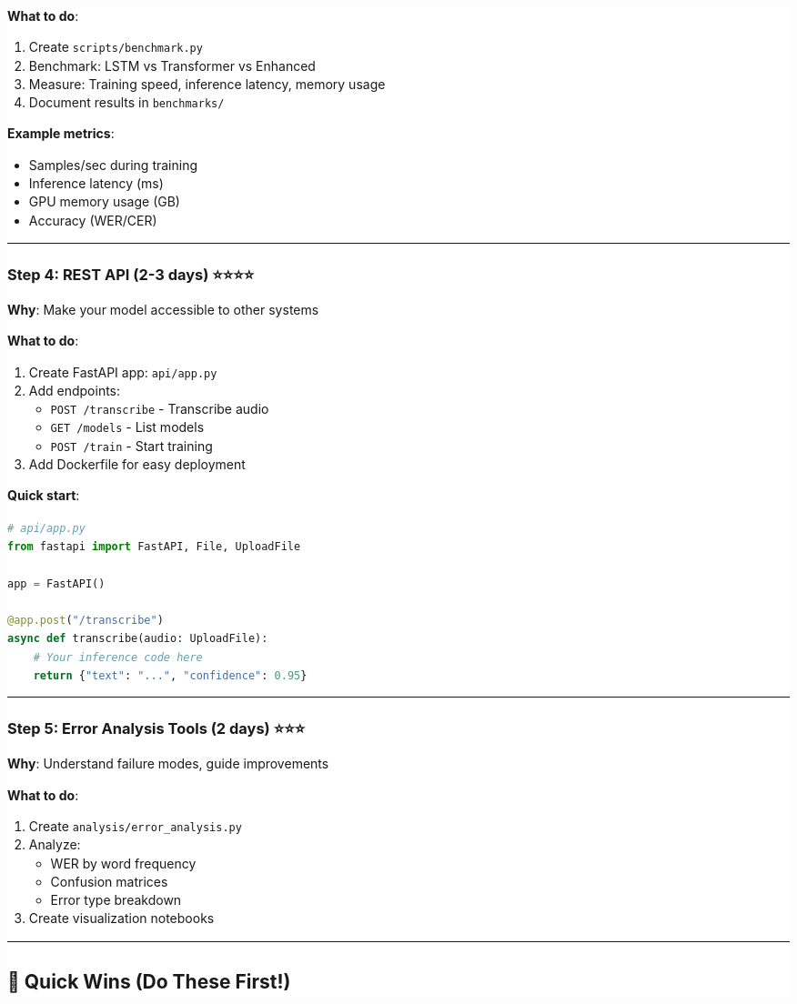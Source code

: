 **What to do**:
1. Create `scripts/benchmark.py`
2. Benchmark: LSTM vs Transformer vs Enhanced
3. Measure: Training speed, inference latency, memory usage
4. Document results in `benchmarks/`

**Example metrics**:
- Samples/sec during training
- Inference latency (ms)
- GPU memory usage (GB)
- Accuracy (WER/CER)

---

### **Step 4: REST API** (2-3 days) ⭐⭐⭐⭐
**Why**: Make your model accessible to other systems

**What to do**:
1. Create FastAPI app: `api/app.py`
2. Add endpoints:
   - `POST /transcribe` - Transcribe audio
   - `GET /models` - List models
   - `POST /train` - Start training
3. Add Dockerfile for easy deployment

**Quick start**:
```python
# api/app.py
from fastapi import FastAPI, File, UploadFile

app = FastAPI()

@app.post("/transcribe")
async def transcribe(audio: UploadFile):
    # Your inference code here
    return {"text": "...", "confidence": 0.95}
```

---

### **Step 5: Error Analysis Tools** (2 days) ⭐⭐⭐
**Why**: Understand failure modes, guide improvements

**What to do**:
1. Create `analysis/error_analysis.py`
2. Analyze:
   - WER by word frequency
   - Confusion matrices
   - Error type breakdown
3. Create visualization notebooks

---

## 🔧 **Quick Wins** (Do These First!)

